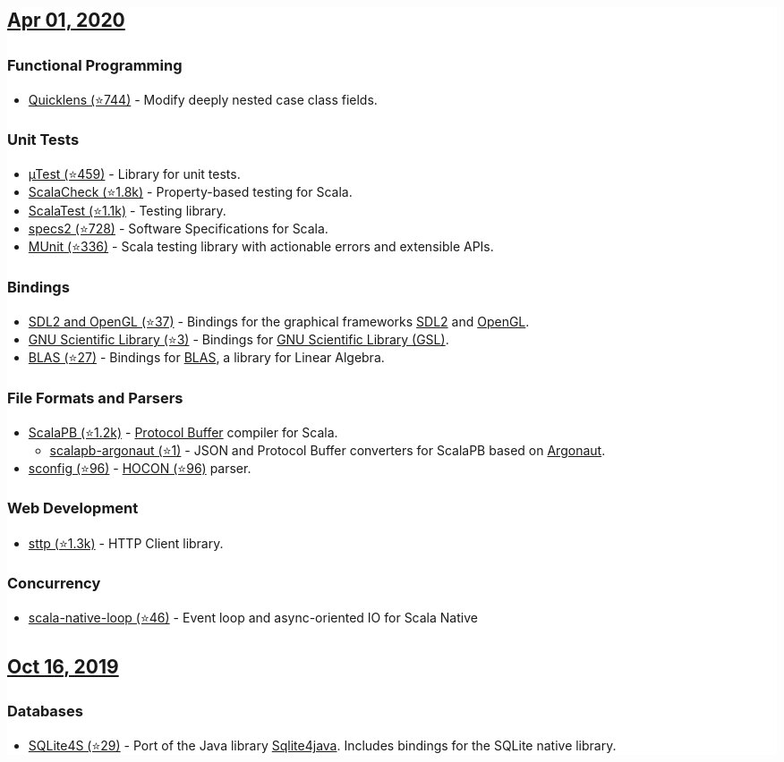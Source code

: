 ## [Apr 01, 2020](/content/2020/04/01/README.md)

### Functional Programming

*   [Quicklens (⭐744)](https://github.com/softwaremill/quicklens) - Modify deeply nested case class fields.

### Unit Tests

*   [µTest (⭐459)](https://github.com/lihaoyi/utest) - Library for unit tests.
*   [ScalaCheck (⭐1.8k)](https://github.com/typelevel/scalacheck) - Property-based testing for Scala.
*   [ScalaTest (⭐1.1k)](https://github.com/scalatest/scalatest) - Testing library.
*   [specs2 (⭐728)](https://github.com/etorreborre/specs2) - Software Specifications for Scala.
*   [MUnit (⭐336)](https://github.com/scalameta/munit) - Scala testing library with actionable errors and extensible APIs.

### Bindings

*   [SDL2 and OpenGL (⭐37)](https://github.com/regb/scalanative-graphics-bindings) - Bindings for the graphical frameworks [SDL2](https://www.libsdl.org/) and [OpenGL](https://www.opengl.org).
*   [GNU Scientific Library (⭐3)](https://github.com/ruivieira/scala-gsl) - Bindings for [GNU Scientific Library (GSL)](https://www.gnu.org/software/gsl).
*   [BLAS (⭐27)](https://github.com/ekrich/sblas) - Bindings for [BLAS](http://www.netlib.org/blas/), a library for Linear Algebra.

### File Formats and Parsers

*   [ScalaPB (⭐1.2k)](https://github.com/scalapb/ScalaPB) - [Protocol Buffer](https://developers.google.com/protocol-buffers/) compiler for Scala.
    *   [scalapb-argonaut (⭐1)](https://github.com/scalapb-json/scalapb-argonaut) - JSON and Protocol Buffer converters for ScalaPB based on [Argonaut](http://argonaut.io).
*   [sconfig (⭐96)](https://github.com/ekrich/sconfig) - [HOCON (⭐96)](https://github.com/ekrich/sconfig/blob/master/docs/original/HOCON.md) parser.

### Web Development

*   [sttp (⭐1.3k)](https://github.com/softwaremill/sttp) - HTTP Client library.

### Concurrency

*   [scala-native-loop (⭐46)](https://github.com/scala-native/scala-native-loop) - Event loop and async-oriented IO for Scala Native

## [Oct 16, 2019](/content/2019/10/16/README.md)

### Databases

*   [SQLite4S (⭐29)](https://github.com/david-bouyssie/sqlite4s) - Port of the Java library [Sqlite4java](https://bitbucket.org/almworks/sqlite4java). Includes bindings for the SQLite native library.
